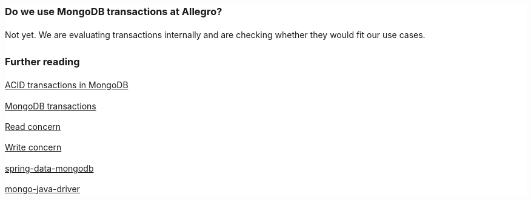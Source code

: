 
### Do we use MongoDB transactions at Allegro?

Not yet. We are evaluating transactions internally and are checking whether they would fit our use cases.

### Further reading

[ACID transactions in MongoDB](https://www.mongodb.com/basics/acid-transactions)

[MongoDB transactions](https://www.mongodb.com/docs/manual/core/transactions/)

[Read concern](https://www.mongodb.com/docs/manual/reference/read-concern/)

[Write concern](https://www.mongodb.com/docs/manual/reference/write-concern/)

[spring-data-mongodb](https://spring.io/projects/spring-data-mongodb)

[mongo-java-driver](https://mongodb.github.io/mongo-java-driver/3.12/javadoc/com/mongodb/client/package-summary.html)



